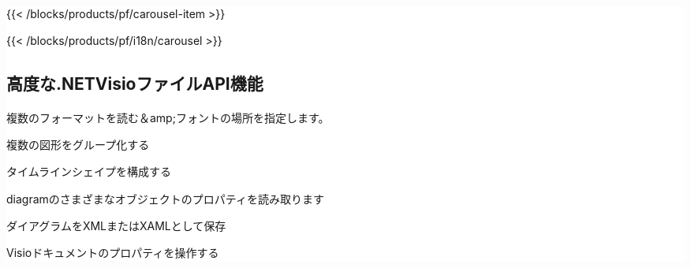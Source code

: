 {{< /blocks/products/pf/carousel-item >}}

{{< /blocks/products/pf/i18n/carousel >}}



<div class="container-fluid features-section bg-gray singleproduct">
 <a class="anchor" id="features" name="features">
 </a>
 <div class="row">
  <div class="container">
   <h2 class="pr-ft">
    高度な.NETVisioファイルAPI機能
   </h2>
   <p>
   </p>
   <div class="col-lg-4">
    <em class="fa fa-eye ico-blue fa-2x col-lg-2">
    </em>
    <p class="col-lg-10">
     複数のフォーマットを読む＆amp;フォントの場所を指定します。
    </p>
   </div>
   <div class="col-lg-4">
    <em class="fa fa-object-ungroup ico-blue fa-2x col-lg-2">
    </em>
    <p class="col-lg-10">
     複数の図形をグループ化する
    </p>
   </div>
   <div class="col-lg-4">
    <em class="fa fa-object-group ico-blue fa-2x col-lg-2">
    </em>
    <p class="col-lg-10">
     タイムラインシェイプを構成する
    </p>
   </div>
   <div class="col-lg-4">
    <em class="fa fa-align-left ico-blue fa-2x col-lg-2">
    </em>
    <p class="col-lg-10">
     diagramのさまざまなオブジェクトのプロパティを読み取ります
    </p>
   </div>
   <div class="col-lg-4">
    <em class="fa fa-save ico-blue fa-2x col-lg-2">
    </em>
    <p class="col-lg-10">
     ダイアグラムをXMLまたはXAMLとして保存
    </p>
   </div>
   <div class="col-lg-4">
    <em class="fa fa-cogs ico-blue fa-2x col-lg-2">
    </em>
    <p class="col-lg-10">
     Visioドキュメントのプロパティを操作する
    </p>
   </div>
   